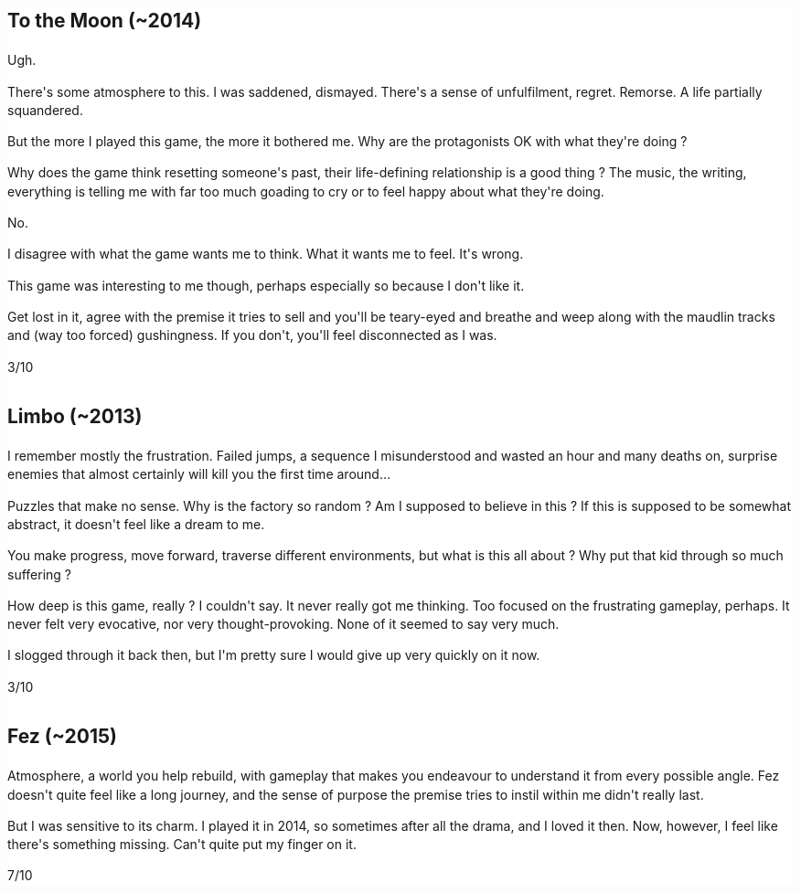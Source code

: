 ## To the Moon (~2014)

Ugh.

There's some atmosphere to this. I was saddened, dismayed. There's a sense of unfulfilment, regret. Remorse. A life partially squandered.

But the more I played this game, the more it bothered me. Why are the protagonists OK with what they're doing ? 

Why does the game think resetting someone's past, their life-defining relationship is a good thing ? The music, the writing, everything is telling me with far too much goading to cry or to feel happy about what they're doing.

No. 

I disagree with what the game wants me to think. What it wants me to feel. It's wrong.

This game was interesting to me though, perhaps especially so because I don't like it. 

Get lost in it, agree with the premise it tries to sell and you'll be teary-eyed and breathe and weep along with the maudlin tracks and (way too forced) gushingness. If you don't, you'll feel disconnected as I was.

3/10


## Limbo (~2013)

I remember mostly the frustration. Failed jumps, a sequence I misunderstood and wasted an hour and many deaths on, surprise enemies that almost certainly will kill you the first time around...

Puzzles that make no sense. Why is the factory so random ? Am I supposed to believe in this ? If this is supposed to be somewhat abstract, it doesn't feel like a dream to me.

You make progress, move forward, traverse different environments, but what is this all about ? Why put that kid through so much suffering ?

How deep is this game, really ? I couldn't say. It never really got me thinking. Too focused on the frustrating gameplay, perhaps. It never felt very evocative, nor very thought-provoking. None of it seemed to say very much.

I slogged through it back then, but I'm pretty sure I would give up very quickly on it now.

3/10


## Fez (~2015)

Atmosphere, a world you help rebuild, with gameplay that makes you endeavour to understand it from every possible angle. Fez doesn't quite feel like a long journey, and the sense of purpose the premise tries to instil within me didn't really last. 

But I was sensitive to its charm. I played it in 2014, so sometimes after all the drama, and I loved it then. Now, however, I feel like there's something missing. Can't quite put my finger on it.

7/10
